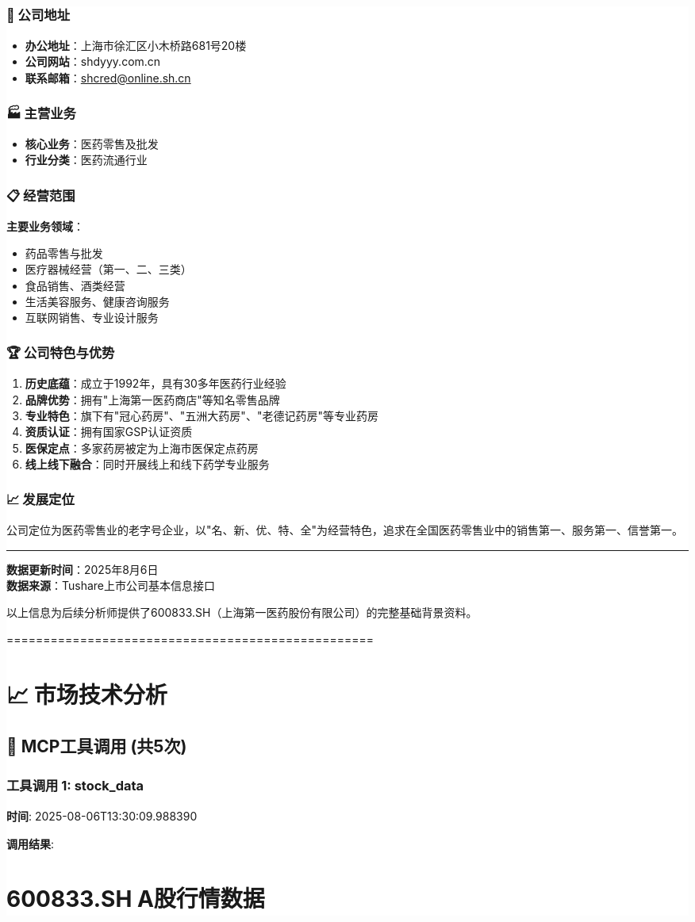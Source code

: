 ### 📍 公司地址
- **办公地址**：上海市徐汇区小木桥路681号20楼
- **公司网站**：shdyyy.com.cn
- **联系邮箱**：shcred@online.sh.cn

### 🏭 主营业务
- **核心业务**：医药零售及批发
- **行业分类**：医药流通行业

### 📋 经营范围
**主要业务领域**：
- 药品零售与批发
- 医疗器械经营（第一、二、三类）
- 食品销售、酒类经营
- 生活美容服务、健康咨询服务
- 互联网销售、专业设计服务

### 🏆 公司特色与优势
1. **历史底蕴**：成立于1992年，具有30多年医药行业经验
2. **品牌优势**：拥有"上海第一医药商店"等知名零售品牌
3. **专业特色**：旗下有"冠心药房"、"五洲大药房"、"老德记药房"等专业药房
4. **资质认证**：拥有国家GSP认证资质
5. **医保定点**：多家药房被定为上海市医保定点药房
6. **线上线下融合**：同时开展线上和线下药学专业服务

### 📈 发展定位
公司定位为医药零售业的老字号企业，以"名、新、优、特、全"为经营特色，追求在全国医药零售业中的销售第一、服务第一、信誉第一。

---

**数据更新时间**：2025年8月6日  
**数据来源**：Tushare上市公司基本信息接口

以上信息为后续分析师提供了600833.SH（上海第一医药股份有限公司）的完整基础背景资料。

==================================================

# 📈 市场技术分析

## 🔧 MCP工具调用 (共5次)

### 工具调用 1: stock_data

**时间**: 2025-08-06T13:30:09.988390

**调用结果**:

# 600833.SH A股行情数据
